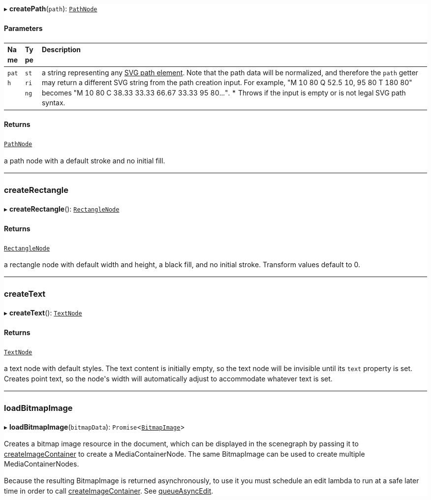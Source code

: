 ▸ **createPath**(`path`): [`PathNode`](PathNode.md)

#### Parameters

| Name | Type | Description |
| :------ | :------ | :------ |
| `path` | `string` | a string representing any [SVG path element](https://developer.mozilla.org/en-US/docs/Web/SVG/Tutorial/Paths). Note that the path data will be normalized, and therefore the `path` getter may return a different SVG string from the path creation input. For example, "M 10 80 Q 52.5 10, 95 80 T 180 80" becomes "M 10 80 C 38.33 33.33 66.67 33.33 95 80...". * Throws if the input is empty or is not legal SVG path syntax. |

#### Returns

[`PathNode`](PathNode.md)

a path node with a default stroke and no initial fill.

___

### createRectangle

▸ **createRectangle**(): [`RectangleNode`](RectangleNode.md)

#### Returns

[`RectangleNode`](RectangleNode.md)

a rectangle node with default width and height, a black fill, and no initial stroke.
Transform values default to 0.

___

### createText

▸ **createText**(): [`TextNode`](TextNode.md)

#### Returns

[`TextNode`](TextNode.md)

a text node with default styles. The text content is initially empty, so the text node will be
invisible until its `text` property is set. Creates point text, so the node's width will automatically
adjust to accommodate whatever text is set.

___

### loadBitmapImage

▸ **loadBitmapImage**(`bitmapData`): `Promise`<[`BitmapImage`](../interfaces/BitmapImage.md)\>

Creates a bitmap image resource in the document, which can be displayed in the scenegraph by passing it to [createImageContainer](Editor.md#createimagecontainer)
to create a MediaContainerNode. The same BitmapImage can be used to create multiple MediaContainerNodes.

Because the resulting BitmapImage is returned asynchronously, to use it you must schedule an edit lambda to run at a
safe later time in order to call [createImageContainer](Editor.md#createImageContainer). See [queueAsyncEdit](Editor.md#queueAsyncEdit).
